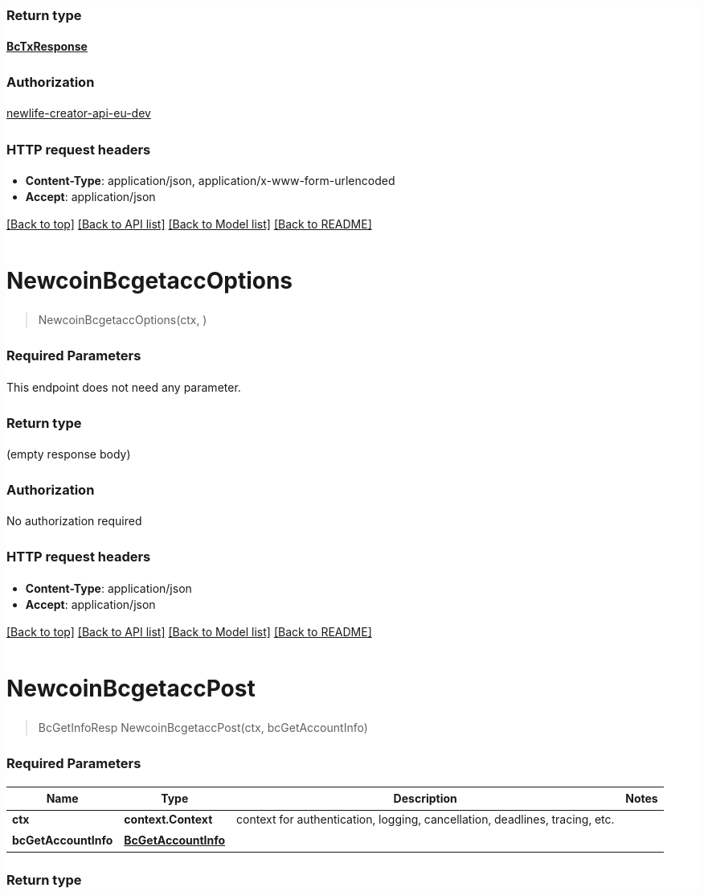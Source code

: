 ### Return type

[**BcTxResponse**](BcTxResponse.md)

### Authorization

[newlife-creator-api-eu-dev](../README.md#newlife-creator-api-eu-dev)

### HTTP request headers

 - **Content-Type**: application/json, application/x-www-form-urlencoded
 - **Accept**: application/json

[[Back to top]](#) [[Back to API list]](../README.md#documentation-for-api-endpoints) [[Back to Model list]](../README.md#documentation-for-models) [[Back to README]](../README.md)

# **NewcoinBcgetaccOptions**
> NewcoinBcgetaccOptions(ctx, )


### Required Parameters
This endpoint does not need any parameter.

### Return type

 (empty response body)

### Authorization

No authorization required

### HTTP request headers

 - **Content-Type**: application/json
 - **Accept**: application/json

[[Back to top]](#) [[Back to API list]](../README.md#documentation-for-api-endpoints) [[Back to Model list]](../README.md#documentation-for-models) [[Back to README]](../README.md)

# **NewcoinBcgetaccPost**
> BcGetInfoResp NewcoinBcgetaccPost(ctx, bcGetAccountInfo)


### Required Parameters

Name | Type | Description  | Notes
------------- | ------------- | ------------- | -------------
 **ctx** | **context.Context** | context for authentication, logging, cancellation, deadlines, tracing, etc.
  **bcGetAccountInfo** | [**BcGetAccountInfo**](BcGetAccountInfo.md)|  | 

### Return type

